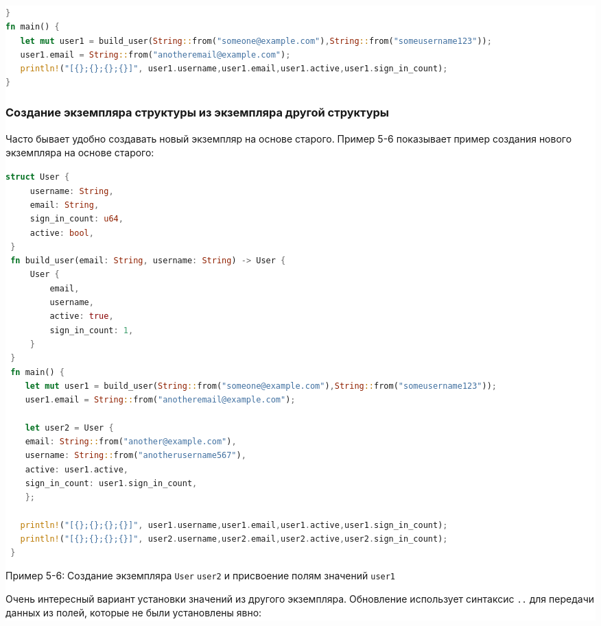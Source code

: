 ```rust
}
fn main() {		
   let mut user1 = build_user(String::from("someone@example.com"),String::from("someusername123"));		
   user1.email = String::from("anotheremail@example.com");		
   println!("[{};{};{};{}]", user1.username,user1.email,user1.active,user1.sign_in_count);		 		
}
```

### Создание экземпляра структуры из экземпляра другой структуры

Часто бывает удобно создавать новый экземпляр на основе старого. Пример 5-6 показывает
пример создания нового экземпляра на основе старого:

```rust
struct User {		
     username: String,		
     email: String,		
     sign_in_count: u64,		
     active: bool,		
 }		
 fn build_user(email: String, username: String) -> User {		
     User {		
         email,		
         username,		
         active: true,		
         sign_in_count: 1,		
     }		
 }		
 fn main() {		
    let mut user1 = build_user(String::from("someone@example.com"),String::from("someusername123"));		
    user1.email = String::from("anotheremail@example.com");
    
    let user2 = User {
    email: String::from("another@example.com"),
    username: String::from("anotherusername567"),
    active: user1.active,
    sign_in_count: user1.sign_in_count,
    };
	
   println!("[{};{};{};{}]", user1.username,user1.email,user1.active,user1.sign_in_count);		
   println!("[{};{};{};{}]", user2.username,user2.email,user2.active,user2.sign_in_count);		
 }
```

<span class="caption">Пример 5-6: Создание экземпляра `User` `user2` и
присвоение полям значений `user1`</span>

Очень интересный вариант установки значений из другого экземпляра. Обновление использует
синтаксис `..` для передачи данных из полей, которые не были установлены явно:
